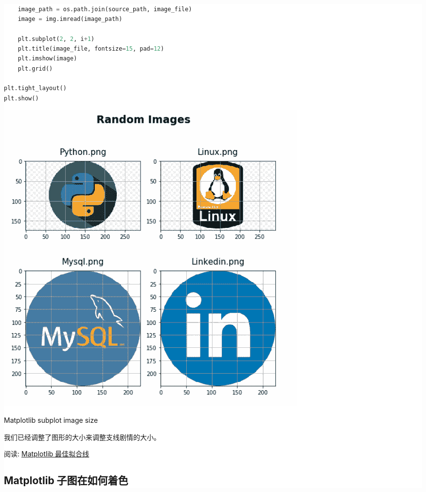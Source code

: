 ```py
    image_path = os.path.join(source_path, image_file)
    image = img.imread(image_path)

    plt.subplot(2, 2, i+1)
    plt.title(image_file, fontsize=15, pad=12)
    plt.imshow(image)
    plt.grid()

plt.tight_layout()
plt.show()
```

![Matplotlib subplot image size](img/b5092c5b8f5ab1ee1ca2c4e85d917438.png "Matplotlib subplot image size")

Matplotlib subplot image size

我们已经调整了图形的大小来调整支线剧情的大小。

阅读: [Matplotlib 最佳拟合线](https://pythonguides.com/matplotlib-best-fit-line/)

## Matplotlib 子图在如何着色
